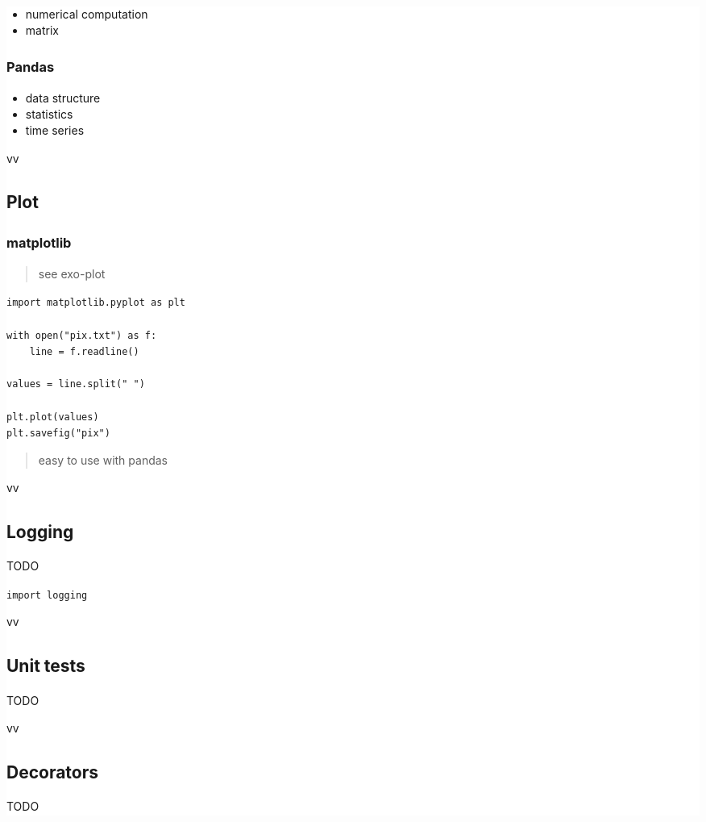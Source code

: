 - numerical computation
- matrix

### Pandas

- data structure
- statistics
- time series


vv



Plot
--

### matplotlib

> see exo-plot

```
import matplotlib.pyplot as plt

with open("pix.txt") as f:
    line = f.readline()

values = line.split(" ")

plt.plot(values)
plt.savefig("pix")
```

> easy to use with pandas


vv


Logging
--
TODO
```
import logging
```


vv


Unit tests
--
TODO


vv


Decorators
--
TODO
